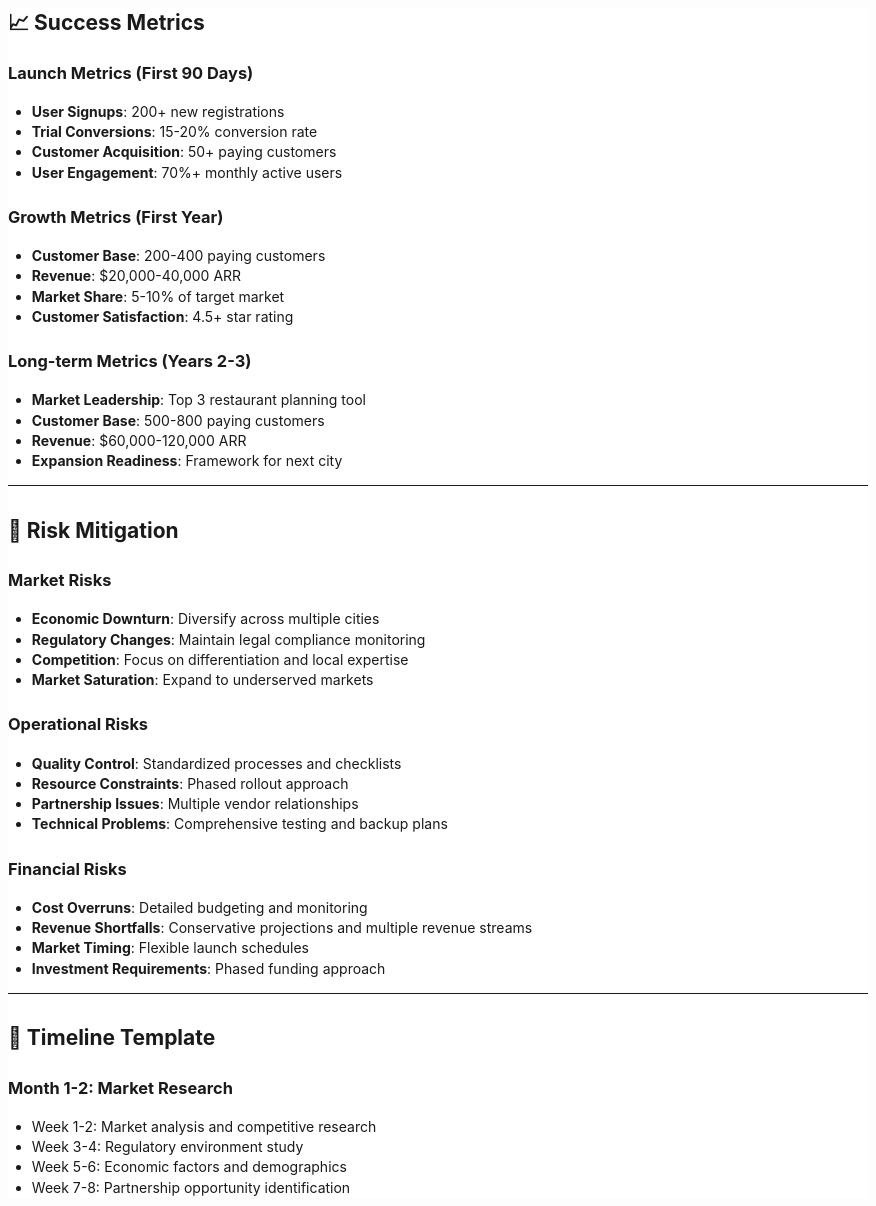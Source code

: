 
## 📈 Success Metrics

### Launch Metrics (First 90 Days)
- **User Signups**: 200+ new registrations
- **Trial Conversions**: 15-20% conversion rate
- **Customer Acquisition**: 50+ paying customers
- **User Engagement**: 70%+ monthly active users

### Growth Metrics (First Year)
- **Customer Base**: 200-400 paying customers
- **Revenue**: $20,000-40,000 ARR
- **Market Share**: 5-10% of target market
- **Customer Satisfaction**: 4.5+ star rating

### Long-term Metrics (Years 2-3)
- **Market Leadership**: Top 3 restaurant planning tool
- **Customer Base**: 500-800 paying customers
- **Revenue**: $60,000-120,000 ARR
- **Expansion Readiness**: Framework for next city

---

## 🚨 Risk Mitigation

### Market Risks
- **Economic Downturn**: Diversify across multiple cities
- **Regulatory Changes**: Maintain legal compliance monitoring
- **Competition**: Focus on differentiation and local expertise
- **Market Saturation**: Expand to underserved markets

### Operational Risks
- **Quality Control**: Standardized processes and checklists
- **Resource Constraints**: Phased rollout approach
- **Partnership Issues**: Multiple vendor relationships
- **Technical Problems**: Comprehensive testing and backup plans

### Financial Risks
- **Cost Overruns**: Detailed budgeting and monitoring
- **Revenue Shortfalls**: Conservative projections and multiple revenue streams
- **Market Timing**: Flexible launch schedules
- **Investment Requirements**: Phased funding approach

---

## 📅 Timeline Template

### Month 1-2: Market Research
- Week 1-2: Market analysis and competitive research
- Week 3-4: Regulatory environment study
- Week 5-6: Economic factors and demographics
- Week 7-8: Partnership opportunity identification

